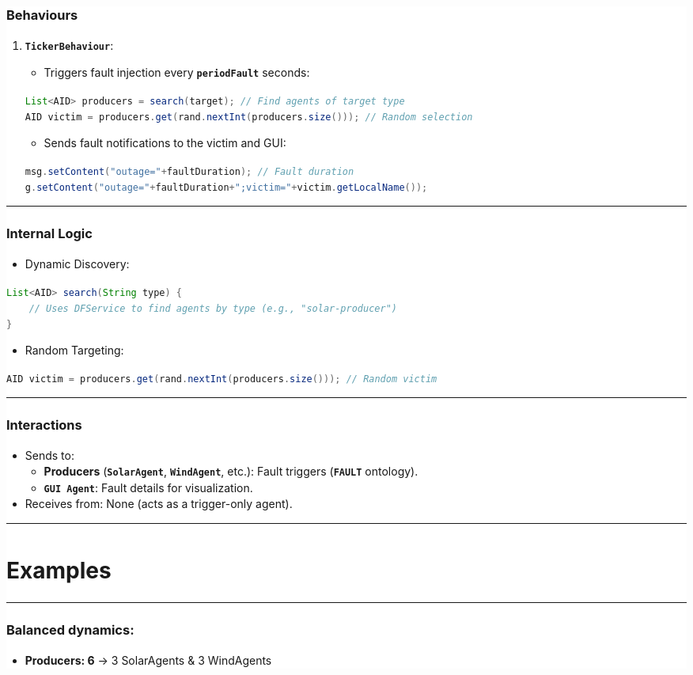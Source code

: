 
### **Behaviours**

1. **`TickerBehaviour`**:
    - Triggers fault injection every **`periodFault`** seconds:
    
    ```java
    List<AID> producers = search(target); // Find agents of target type
    AID victim = producers.get(rand.nextInt(producers.size())); // Random selection
    ```
    
    - Sends fault notifications to the victim and GUI:
    
    ```java
    msg.setContent("outage="+faultDuration); // Fault duration
    g.setContent("outage="+faultDuration+";victim="+victim.getLocalName());
    ```
    

---

### **Internal Logic**

- Dynamic Discovery:

```java
List<AID> search(String type) {
    // Uses DFService to find agents by type (e.g., "solar-producer")
}
```

- Random Targeting:

```java
AID victim = producers.get(rand.nextInt(producers.size())); // Random victim
```

---

### **Interactions**

- Sends to:
    - **Producers** (**`SolarAgent`**, **`WindAgent`**, etc.): Fault triggers (**`FAULT`** ontology).
    - **`GUI Agent`**: Fault details for visualization.
- Receives from: 
None (acts as a trigger-only agent).

---

# Examples

---

### Balanced dynamics:

- **Producers: 6** → 3 SolarAgents & 3 WindAgents
